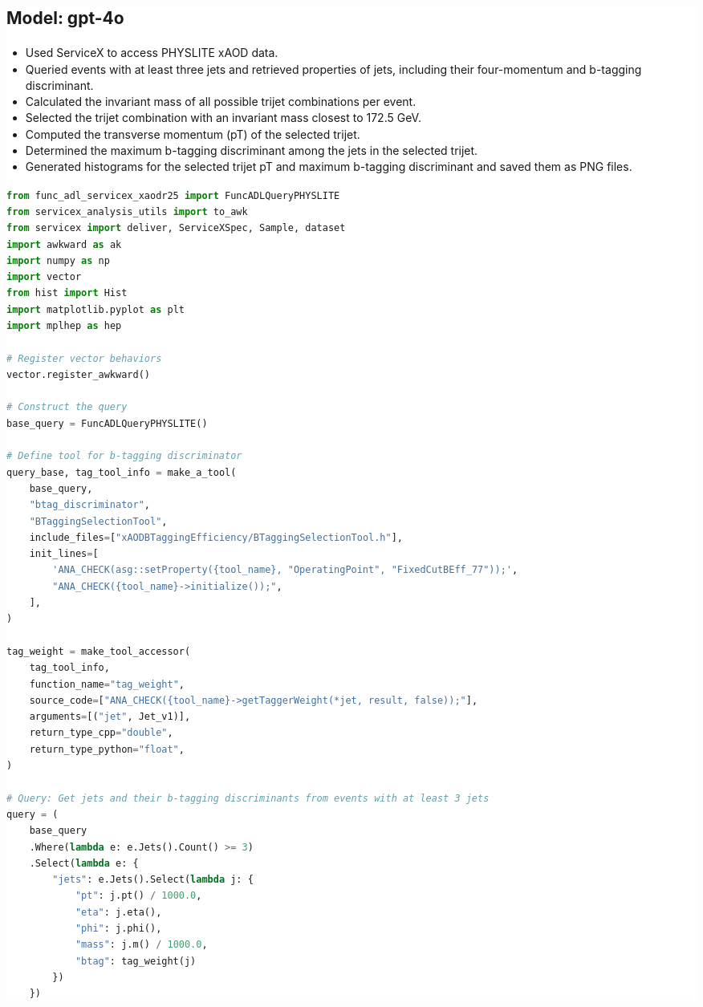 
## Model: gpt-4o

- Used ServiceX to access PHYSLITE xAOD data.
- Queried events with at least three jets and retrieved properties of jets, including their four-momentum and b-tagging discriminant.
- Calculated the invariant mass of all possible trijet combinations per event.
- Selected the trijet combination with an invariant mass closest to 172.5 GeV.
- Computed the transverse momentum (pT) of the selected trijet.
- Determined the maximum b-tagging discriminant among the jets in the selected trijet.
- Generated histograms for the selected trijet pT and maximum b-tagging discriminant and saved them as PNG files.

```python
from func_adl_servicex_xaodr25 import FuncADLQueryPHYSLITE
from servicex_analysis_utils import to_awk
from servicex import deliver, ServiceXSpec, Sample, dataset
import awkward as ak
import numpy as np
import vector
from hist import Hist
import matplotlib.pyplot as plt
import mplhep as hep

# Register vector behaviors
vector.register_awkward()

# Construct the query
base_query = FuncADLQueryPHYSLITE()

# Define tool for b-tagging discriminator
query_base, tag_tool_info = make_a_tool(
    base_query,
    "btag_discriminator",
    "BTaggingSelectionTool",
    include_files=["xAODBTaggingEfficiency/BTaggingSelectionTool.h"],
    init_lines=[
        'ANA_CHECK(asg::setProperty({tool_name}, "OperatingPoint", "FixedCutBEff_77"));',
        "ANA_CHECK({tool_name}->initialize());",
    ],
)

tag_weight = make_tool_accessor(
    tag_tool_info,
    function_name="tag_weight",
    source_code=["ANA_CHECK({tool_name}->getTaggerWeight(*jet, result, false));"],
    arguments=[("jet", Jet_v1)],
    return_type_cpp="double",
    return_type_python="float",
)

# Query: Get jets and their b-tagging discriminants from events with at least 3 jets
query = (
    base_query
    .Where(lambda e: e.Jets().Count() >= 3)
    .Select(lambda e: {
        "jets": e.Jets().Select(lambda j: {
            "pt": j.pt() / 1000.0,
            "eta": j.eta(),
            "phi": j.phi(),
            "mass": j.m() / 1000.0,
            "btag": tag_weight(j)
        })
    })
```